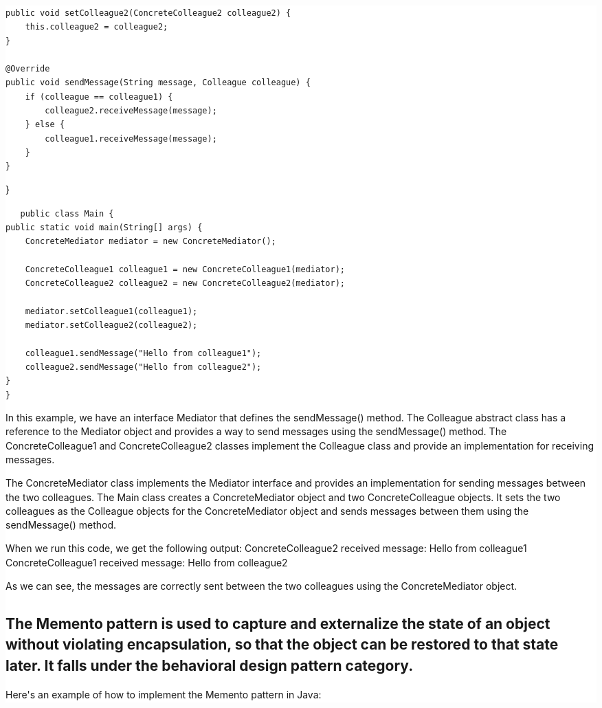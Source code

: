     public void setColleague2(ConcreteColleague2 colleague2) {
        this.colleague2 = colleague2;
    }

    @Override
    public void sendMessage(String message, Colleague colleague) {
        if (colleague == colleague1) {
            colleague2.receiveMessage(message);
        } else {
            colleague1.receiveMessage(message);
        }
    }
   }

       public class Main {
    public static void main(String[] args) {
        ConcreteMediator mediator = new ConcreteMediator();

        ConcreteColleague1 colleague1 = new ConcreteColleague1(mediator);
        ConcreteColleague2 colleague2 = new ConcreteColleague2(mediator);

        mediator.setColleague1(colleague1);
        mediator.setColleague2(colleague2);

        colleague1.sendMessage("Hello from colleague1");
        colleague2.sendMessage("Hello from colleague2");
    }
    }
    
    
    
 In this example, we have an interface Mediator that defines the sendMessage() method. The Colleague abstract class has a reference to the Mediator object and provides a way to send messages using the sendMessage() method. The ConcreteColleague1 and ConcreteColleague2 classes implement the Colleague class and provide an implementation for receiving messages.

The ConcreteMediator class implements the Mediator interface and provides an implementation for sending messages between the two colleagues. The Main class creates a ConcreteMediator object and two ConcreteColleague objects. It sets the two colleagues as the Colleague objects for the ConcreteMediator object and sends messages between them using the sendMessage() method.

When we run this code, we get the following output:
ConcreteColleague2 received message: Hello from colleague1
ConcreteColleague1 received message: Hello from colleague2



As we can see, the messages are correctly sent between the two colleagues using the ConcreteMediator object.

## The Memento pattern is used to capture and externalize the state of an object without violating encapsulation, so that the object can be restored to that state later. It falls under the behavioral design pattern category.

Here's an example of how to implement the Memento pattern in Java:
